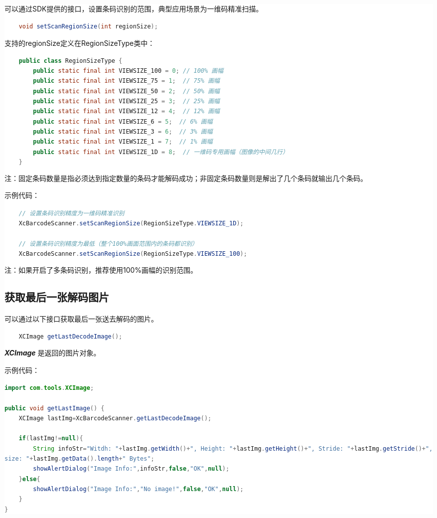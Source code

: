 可以通过SDK提供的接口，设置条码识别的范围，典型应用场景为一维码精准扫描。

```java
    void setScanRegionSize(int regionSize);
```

支持的regionSize定义在RegionSizeType类中：

```java
    public class RegionSizeType {
        public static final int VIEWSIZE_100 = 0; // 100% 画幅
        public static final int VIEWSIZE_75 = 1;  // 75% 画幅
        public static final int VIEWSIZE_50 = 2;  // 50% 画幅
        public static final int VIEWSIZE_25 = 3;  // 25% 画幅
        public static final int VIEWSIZE_12 = 4;  // 12% 画幅
        public static final int VIEWSIZE_6 = 5;  // 6% 画幅
        public static final int VIEWSIZE_3 = 6;  // 3% 画幅
        public static final int VIEWSIZE_1 = 7;  // 1% 画幅
        public static final int VIEWSIZE_1D = 8;  // 一维码专用画幅（图像的中间几行）
    }
```

注：固定条码数量是指必须达到指定数量的条码才能解码成功；非固定条码数量则是解出了几个条码就输出几个条码。

示例代码：

```java
    // 设置条码识别精度为一维码精准识别
    XcBarcodeScanner.setScanRegionSize(RegionSizeType.VIEWSIZE_1D);
  
    // 设置条码识别精度为最低（整个100%画面范围内的条码都识别）
    XcBarcodeScanner.setScanRegionSize(RegionSizeType.VIEWSIZE_100);
```

注：如果开启了多条码识别，推荐使用100%画幅的识别范围。

## 获取最后一张解码图片

可以通过以下接口获取最后一张送去解码的图片。

```java
    XCImage getLastDecodeImage();
```

***XCImage*** 是返回的图片对象。

示例代码：

```java
import com.tools.XCImage;

public void getLastImage() {
    XCImage lastImg=XcBarcodeScanner.getLastDecodeImage();
    
    if(lastImg!=null){
        String infoStr="Witdh: "+lastImg.getWidth()+", Height: "+lastImg.getHeight()+", Stride: "+lastImg.getStride()+", size: "+lastImg.getData().length+" Bytes";
        showAlertDialog("Image Info:",infoStr,false,"OK",null);
    }else{
        showAlertDialog("Image Info:","No image!",false,"OK",null);
    }
}
```
